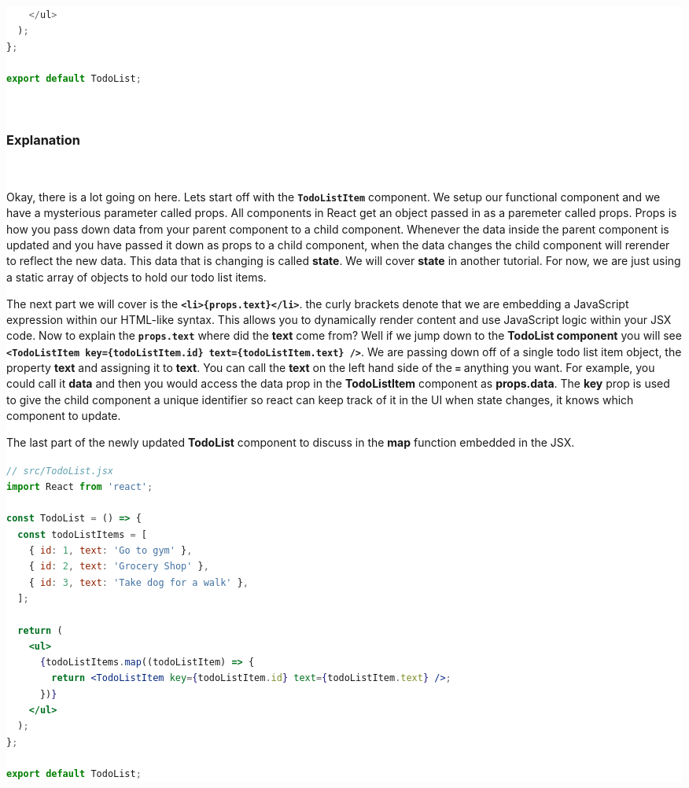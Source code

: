 ```jsx
    </ul>
  );
};

export default TodoList;

```

<br />

### Explanation

<br/>

Okay, there is a lot going on here. Lets start off with the **`TodoListItem`** component.
We setup our functional component and we have a mysterious parameter called props. All components in React
get an object passed in as a paremeter called props. Props is how you pass down data from your parent component to a child component.
Whenever the data inside the parent component is updated and you have passed it down as props to a child component, when the data changes the child component will rerender to reflect the new data.
This data that is changing is called **state**. We will cover **state** in another tutorial. For now, we are just using a static array of objects to hold our todo list items.
<br />

The next part we will cover is the **`<li>{props.text}</li>`**. the curly brackets denote that we are embedding a JavaScript expression within our HTML-like syntax.
This allows you to dynamically render content and use JavaScript logic within your JSX code.
Now to explain the **`props.text`** where did the **text** come from? Well if we jump down to the **TodoList component**
you will see **`<TodoListItem key={todoListItem.id} text={todoListItem.text} />`**. We are passing down off of a single todo list item object, the property **text** and assigning it to **text**.
You can call the **text** on the left hand side of the **`=`** anything you want. For example, you could call it **data** and then you would access the data prop in the **TodoListItem** component as **props.data**.
The **key** prop is used to give the child component a unique identifier so react can keep track of it in the UI when state changes, it knows which component to update.
<br />

The last part of the newly updated **TodoList** component to discuss in the **map** function embedded in the JSX.

```jsx
// src/TodoList.jsx
import React from 'react';

const TodoList = () => {
  const todoListItems = [
    { id: 1, text: 'Go to gym' },
    { id: 2, text: 'Grocery Shop' },
    { id: 3, text: 'Take dog for a walk' },
  ];

  return (
    <ul>
      {todoListItems.map((todoListItem) => {
        return <TodoListItem key={todoListItem.id} text={todoListItem.text} />;
      })}
    </ul>
  );
};

export default TodoList;
```
